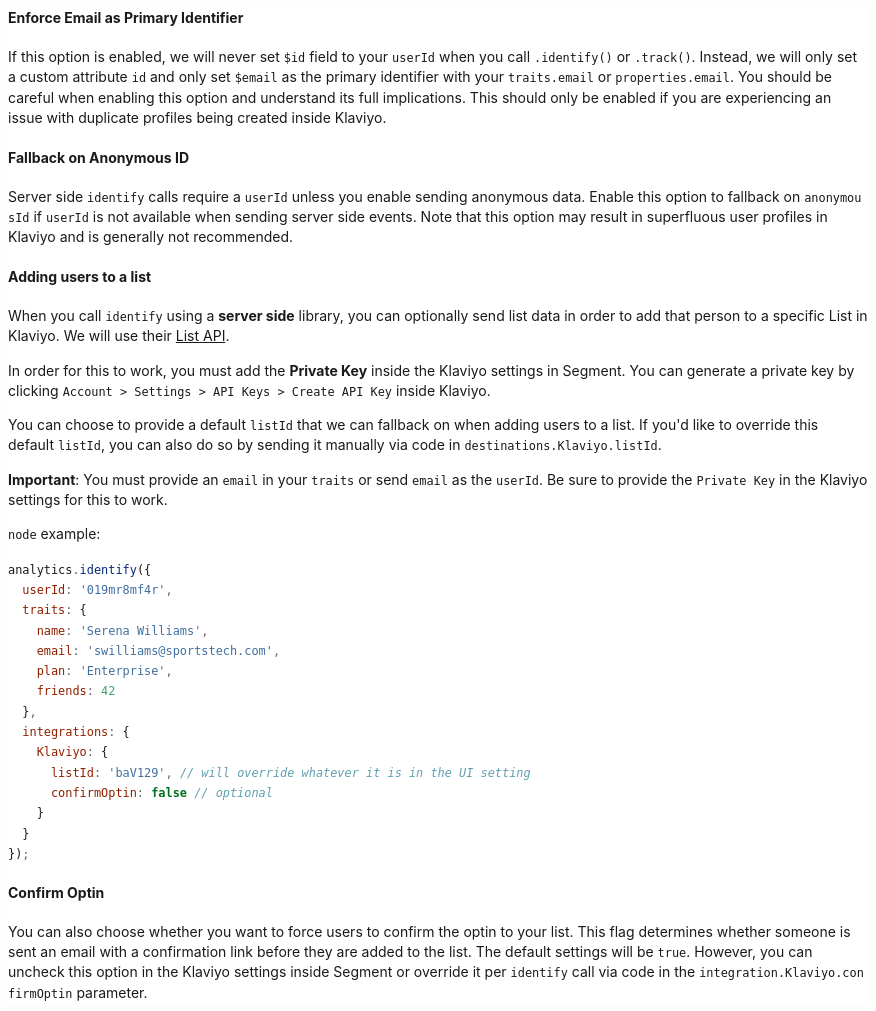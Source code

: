 #### Enforce Email as Primary Identifier

If this option is enabled, we will never set `$id` field to your `userId` when you call ``.identify()`` or ``.track()``. Instead, we will only set a custom attribute `id` and only set `$email` as the primary identifier with your `traits.email` or `properties.email`. You should be careful when enabling this option and understand its full implications. This should only be enabled if you are experiencing an issue with duplicate profiles being created inside Klaviyo.

#### Fallback on Anonymous ID

Server side `identify` calls require a `userId` unless you enable sending anonymous data. Enable this option to fallback on `anonymousId` if `userId` is not available when sending server side events. Note that this option may result in superfluous user profiles in Klaviyo and is generally not recommended.

#### Adding users to a list

When you call `identify` using a **server side** library, you can optionally send list data in order to add that person to a specific List in Klaviyo. We will use their [List API](https://www.klaviyo.com/docs/api/lists).

In order for this to work, you must add the **Private Key** inside the Klaviyo settings in Segment. You can generate a private key by clicking `Account > Settings > API Keys > Create API Key` inside Klaviyo.

You can choose to provide a default `listId` that we can fallback on when adding users to a list. If you'd like to override this default `listId`, you can also do so by sending it manually via code in `destinations.Klaviyo.listId`. 

**Important**: You must provide an `email` in your `traits` or send `email` as the `userId`. Be sure to provide the `Private Key` in the Klaviyo settings for this to work.

`node` example:

```js
analytics.identify({
  userId: '019mr8mf4r',
  traits: {
    name: 'Serena Williams',
    email: 'swilliams@sportstech.com',
    plan: 'Enterprise',
    friends: 42
  },
  integrations: {
    Klaviyo: {
      listId: 'baV129', // will override whatever it is in the UI setting
      confirmOptin: false // optional
    }
  }
});
```

#### Confirm Optin

You can also choose whether you want to force users to confirm the optin to your list. This flag determines whether someone is sent an email with a confirmation link before they are added to the list. The default settings will be `true`. However, you can uncheck this option in the Klaviyo settings inside Segment or override it per `identify` call via code in the `integration.Klaviyo.confirmOptin` parameter.
